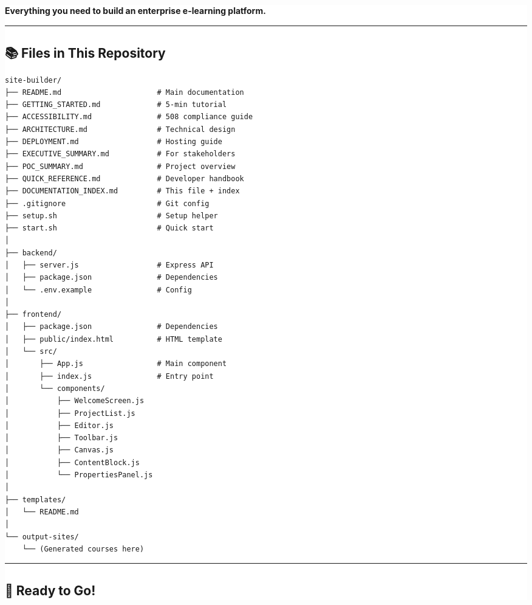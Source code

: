 **Everything you need to build an enterprise e-learning platform.**

---

## 📚 Files in This Repository

```
site-builder/
├── README.md                      # Main documentation
├── GETTING_STARTED.md             # 5-min tutorial
├── ACCESSIBILITY.md               # 508 compliance guide
├── ARCHITECTURE.md                # Technical design
├── DEPLOYMENT.md                  # Hosting guide
├── EXECUTIVE_SUMMARY.md           # For stakeholders
├── POC_SUMMARY.md                 # Project overview
├── QUICK_REFERENCE.md             # Developer handbook
├── DOCUMENTATION_INDEX.md         # This file + index
├── .gitignore                     # Git config
├── setup.sh                       # Setup helper
├── start.sh                       # Quick start
│
├── backend/
│   ├── server.js                  # Express API
│   ├── package.json               # Dependencies
│   └── .env.example               # Config
│
├── frontend/
│   ├── package.json               # Dependencies
│   ├── public/index.html          # HTML template
│   └── src/
│       ├── App.js                 # Main component
│       ├── index.js               # Entry point
│       └── components/
│           ├── WelcomeScreen.js
│           ├── ProjectList.js
│           ├── Editor.js
│           ├── Toolbar.js
│           ├── Canvas.js
│           ├── ContentBlock.js
│           └── PropertiesPanel.js
│
├── templates/
│   └── README.md
│
└── output-sites/
    └── (Generated courses here)
```

---

## 🎊 Ready to Go!
